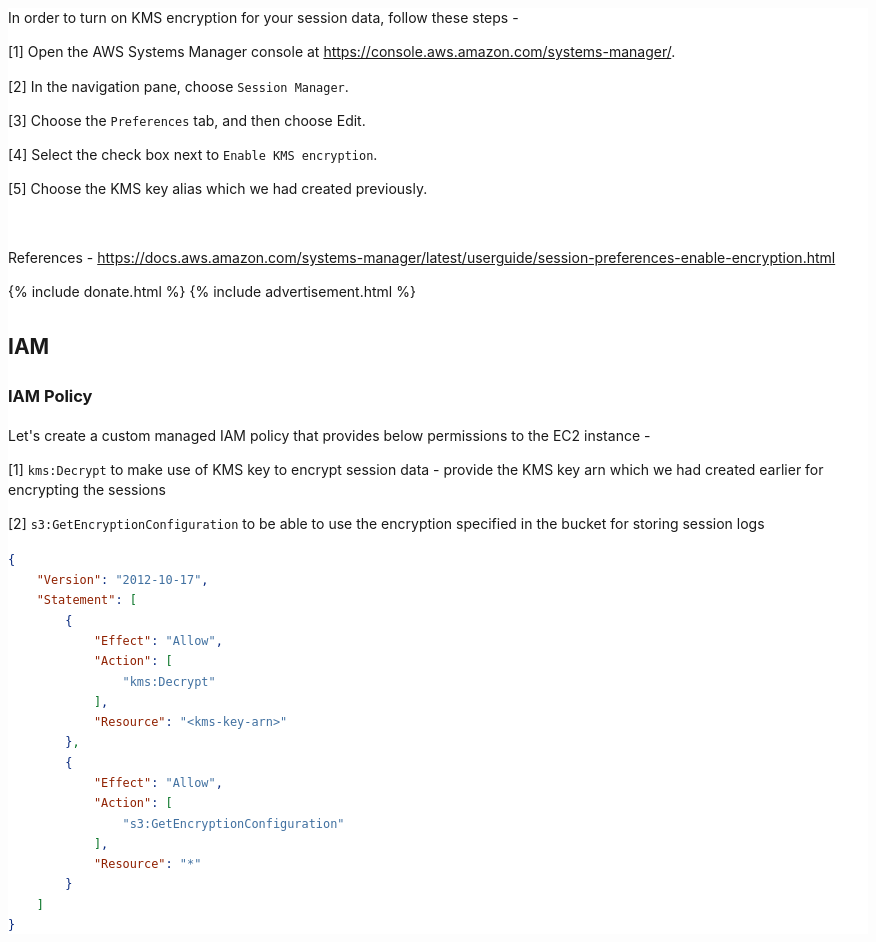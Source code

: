 In order to turn on KMS encryption for your session data, follow these steps - 

[1] Open the AWS Systems Manager console at <https://console.aws.amazon.com/systems-manager/>.

[2] In the navigation pane, choose `Session Manager`.

[3] Choose the `Preferences` tab, and then choose Edit.

[4] Select the check box next to `Enable KMS encryption`.

[5] Choose the KMS key alias which we had created previously.

<figure>
    <a href="{{ site.url }}/assets/img/2022/07/session-manager-preferences-kms.png">
        <picture>
            <source type="image/webp" srcset="{{ site.url }}/assets/img/2022/07/session-manager-preferences-kms.webp">
            <source type="image/png" srcset="{{ site.url }}/assets/img/2022/07/session-manager-preferences-kms.png">
            <img src="{{ site.url }}/assets/img/2022/07/session-manager-preferences-kms.png" alt="">
        </picture>
    </a>
</figure>

References - <https://docs.aws.amazon.com/systems-manager/latest/userguide/session-preferences-enable-encryption.html>

{% include donate.html %}
{% include advertisement.html %}

## IAM

### IAM Policy

Let's create a custom managed IAM policy that provides below permissions to the EC2 instance - 

[1] `kms:Decrypt` to make use of KMS key to encrypt session data - provide the KMS key arn which we had created earlier for encrypting the sessions

[2] `s3:GetEncryptionConfiguration` to be able to use the encryption specified in the bucket for storing session logs

```json
{
    "Version": "2012-10-17",
    "Statement": [
        {
            "Effect": "Allow",
            "Action": [
                "kms:Decrypt"
            ],
            "Resource": "<kms-key-arn>"
        },
        {
            "Effect": "Allow",
            "Action": [
                "s3:GetEncryptionConfiguration"
            ],
            "Resource": "*"
        }
    ]
}
```
